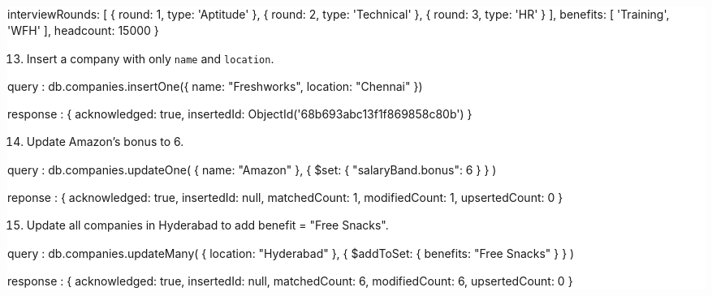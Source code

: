   interviewRounds: [
    {
      round: 1,
      type: 'Aptitude'
    },
    {
      round: 2,
      type: 'Technical'
    },
    {
      round: 3,
      type: 'HR'
    }
  ],
  benefits: [
    'Training',
    'WFH'
  ],
  headcount: 15000
}

13. Insert a company with only `name` and `location`.

query : db.companies.insertOne({ name: "Freshworks", location: "Chennai" })

response : {
  acknowledged: true,
  insertedId: ObjectId('68b693abc13f1f869858c80b')
}

14. Update Amazon’s bonus to 6.

query : db.companies.updateOne(
  { name: "Amazon" },
  { $set: { "salaryBand.bonus": 6 } }
)

reponse : 
{
  acknowledged: true,
  insertedId: null,
  matchedCount: 1,
  modifiedCount: 1,
  upsertedCount: 0
}

15. Update all companies in Hyderabad to add benefit = "Free Snacks".

query : db.companies.updateMany(
  { location: "Hyderabad" },
  { $addToSet: { benefits: "Free Snacks" } }
)

response : {
  acknowledged: true,
  insertedId: null,
  matchedCount: 6,
  modifiedCount: 6,
  upsertedCount: 0
}

